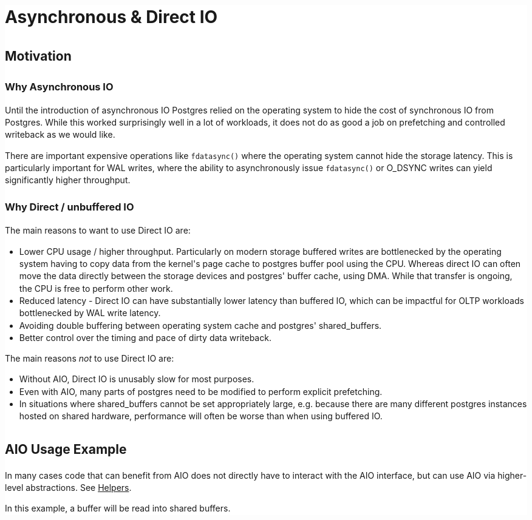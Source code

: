 # Asynchronous & Direct IO

## Motivation

### Why Asynchronous IO

Until the introduction of asynchronous IO Postgres relied on the operating
system to hide the cost of synchronous IO from Postgres. While this worked
surprisingly well in a lot of workloads, it does not do as good a job on
prefetching and controlled writeback as we would like.

There are important expensive operations like `fdatasync()` where the operating
system cannot hide the storage latency. This is particularly important for WAL
writes, where the ability to asynchronously issue `fdatasync()` or O_DSYNC
writes can yield significantly higher throughput.


### Why Direct / unbuffered IO

The main reasons to want to use Direct IO are:

- Lower CPU usage / higher throughput. Particularly on modern storage buffered
  writes are bottlenecked by the operating system having to copy data from the
  kernel's page cache to postgres buffer pool using the CPU. Whereas direct IO
  can often move the data directly between the storage devices and postgres'
  buffer cache, using DMA. While that transfer is ongoing, the CPU is free to
  perform other work.
- Reduced latency - Direct IO can have substantially lower latency than
  buffered IO, which can be impactful for OLTP workloads bottlenecked by WAL
  write latency.
- Avoiding double buffering between operating system cache and postgres'
  shared_buffers.
- Better control over the timing and pace of dirty data writeback.


The main reasons *not* to use Direct IO are:

- Without AIO, Direct IO is unusably slow for most purposes.
- Even with AIO, many parts of postgres need to be modified to perform
  explicit prefetching.
- In situations where shared_buffers cannot be set appropriately large,
  e.g. because there are many different postgres instances hosted on shared
  hardware, performance will often be worse than when using buffered IO.


## AIO Usage Example

In many cases code that can benefit from AIO does not directly have to
interact with the AIO interface, but can use AIO via higher-level
abstractions. See [Helpers](#helpers).

In this example, a buffer will be read into shared buffers.
